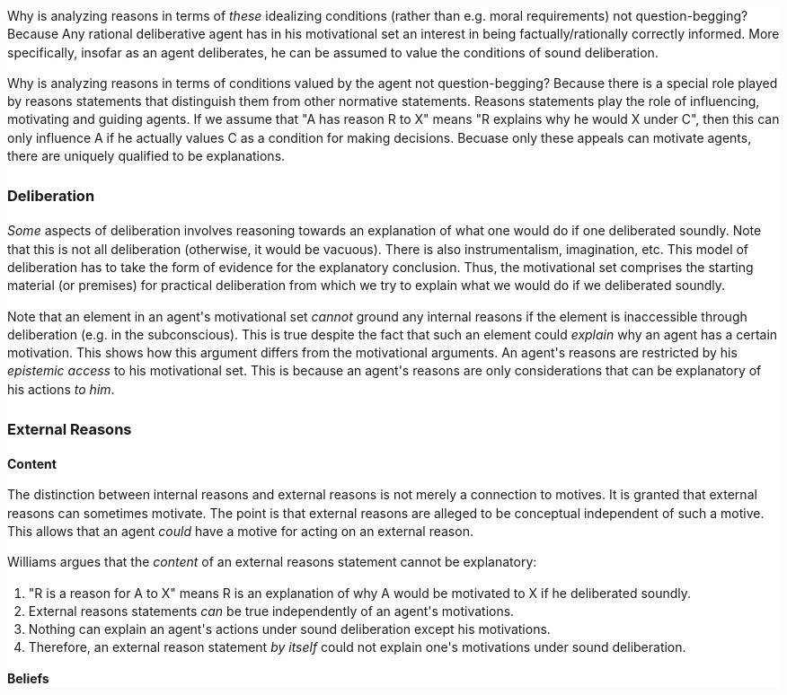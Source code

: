 Why is analyzing reasons in terms of *these* idealizing conditions (rather than e.g. moral requirements) not question-begging?
Because Any rational deliberative agent has in his motivational set an interest in being factually/rationally correctly informed. 
More specifically, insofar as an agent deliberates, he can be assumed to value the conditions of sound deliberation.

Why is analyzing reasons in terms of conditions valued by the agent not question-begging?
Because there is a special role played by reasons statements that distinguish them from other normative statements.
Reasons statements play the role of influencing, motivating and guiding agents.
If we assume that "A has reason R to X" means "R explains why he would X under C", then this can only influence A if he actually values C as a condition for making decisions.
Becuase only these appeals can motivate agents, there are uniquely qualified to be explanations.

### Deliberation

*Some* aspects of deliberation involves reasoning towards an explanation of what one would do if one deliberated soundly.
Note that this is not all deliberation (otherwise, it would be vacuous). There is also instrumentalism, imagination, etc.
This model of deliberation has to take the form of evidence for the explanatory conclusion.
Thus, the motivational set comprises the starting material (or premises) for practical deliberation from which we try to explain what we would do if we deliberated soundly.

Note that an element in an agent's motivational set *cannot* ground any internal reasons if the element is inaccessible through deliberation (e.g. in the subconscious).
This is true despite the fact that such an element could *explain* why an agent has a certain motivation.
This shows how this argument differs from the motivational arguments.
An agent's reasons are restricted by his *epistemic access* to his motivational set.
This is because an agent's reasons are only considerations that can be explanatory of his actions *to him*.

### External Reasons

**Content**

The distinction between internal reasons and external reasons is not merely a connection to motives.
It is granted that external reasons can sometimes motivate.
The point is that external reasons are alleged to be conceptual independent of such a motive.
This allows that an agent *could* have a motive for acting on an external reason.

Williams argues that the *content* of an external reasons statement cannot be explanatory:

1. "R is a reason for A to X" means R is an explanation of why A would be motivated to X if he deliberated soundly.
2. External reasons statements *can* be true independently of an agent's motivations.
3. Nothing can explain an agent's actions under sound deliberation except his motivations.
4. Therefore, an external reason statement *by itself* could not explain one's motivations under sound deliberation.

**Beliefs**
